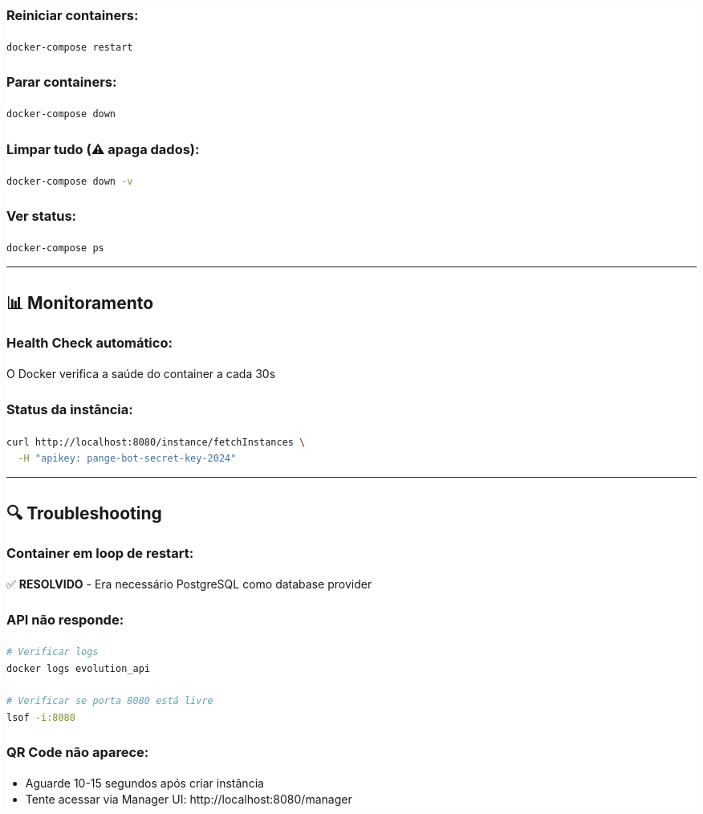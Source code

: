 ### Reiniciar containers:
```bash
docker-compose restart
```

### Parar containers:
```bash
docker-compose down
```

### Limpar tudo (⚠️ apaga dados):
```bash
docker-compose down -v
```

### Ver status:
```bash
docker-compose ps
```

---

## 📊 Monitoramento

### Health Check automático:
O Docker verifica a saúde do container a cada 30s

### Status da instância:
```bash
curl http://localhost:8080/instance/fetchInstances \
  -H "apikey: pange-bot-secret-key-2024"
```

---

## 🔍 Troubleshooting

### Container em loop de restart:
✅ **RESOLVIDO** - Era necessário PostgreSQL como database provider

### API não responde:
```bash
# Verificar logs
docker logs evolution_api

# Verificar se porta 8080 está livre
lsof -i:8080
```

### QR Code não aparece:
- Aguarde 10-15 segundos após criar instância
- Tente acessar via Manager UI: http://localhost:8080/manager
